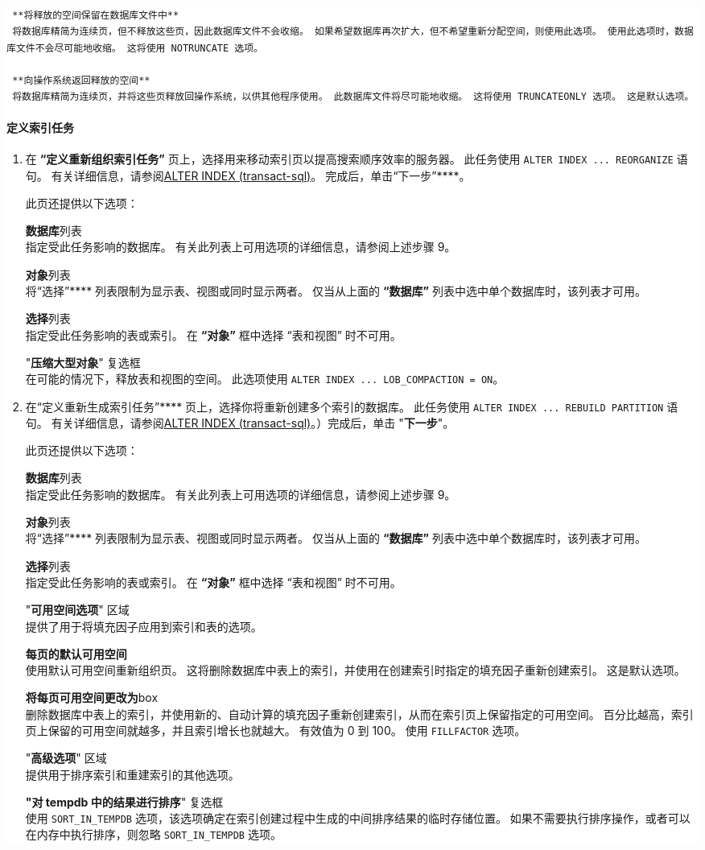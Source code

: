      **将释放的空间保留在数据库文件中**  
     将数据库精简为连续页，但不释放这些页，因此数据库文件不会收缩。 如果希望数据库再次扩大，但不希望重新分配空间，则使用此选项。 使用此选项时，数据库文件不会尽可能地收缩。 这将使用 NOTRUNCATE 选项。  
  
     **向操作系统返回释放的空间**  
     将数据库精简为连续页，并将这些页释放回操作系统，以供其他程序使用。 此数据库文件将尽可能地收缩。 这将使用 TRUNCATEONLY 选项。 这是默认选项。  
  
#### <a name="define-the-index-tasks"></a>定义索引任务  
  
1.  在 **“定义重新组织索引任务”** 页上，选择用来移动索引页以提高搜索顺序效率的服务器。 此任务使用 `ALTER INDEX ... REORGANIZE` 语句。 有关详细信息，请参阅[ALTER INDEX &#40;transact-sql&#41;](/sql/t-sql/statements/alter-index-transact-sql)。 完成后，单击“下一步”****。  
  
     此页还提供以下选项：  
  
     **数据库**列表  
     指定受此任务影响的数据库。 有关此列表上可用选项的详细信息，请参阅上述步骤 9。  
  
     **对象**列表  
     将“选择”**** 列表限制为显示表、视图或同时显示两者。 仅当从上面的 **“数据库”** 列表中选中单个数据库时，该列表才可用。  
  
     **选择**列表  
     指定受此任务影响的表或索引。 在 **“对象”** 框中选择 “表和视图” 时不可用。  
  
     "**压缩大型对象**" 复选框  
     在可能的情况下，释放表和视图的空间。 此选项使用 `ALTER INDEX ... LOB_COMPACTION = ON`。  
  
2.  在“定义重新生成索引任务”**** 页上，选择你将重新创建多个索引的数据库。 此任务使用 `ALTER INDEX ... REBUILD PARTITION` 语句。 有关详细信息，请参阅[ALTER INDEX &#40;transact-sql&#41;](/sql/t-sql/statements/alter-index-transact-sql)。）完成后，单击 "**下一步**"。  
  
     此页还提供以下选项：  
  
     **数据库**列表  
     指定受此任务影响的数据库。 有关此列表上可用选项的详细信息，请参阅上述步骤 9。  
  
     **对象**列表  
     将“选择”**** 列表限制为显示表、视图或同时显示两者。 仅当从上面的 **“数据库”** 列表中选中单个数据库时，该列表才可用。  
  
     **选择**列表  
     指定受此任务影响的表或索引。 在 **“对象”** 框中选择 “表和视图” 时不可用。  
  
     "**可用空间选项**" 区域  
     提供了用于将填充因子应用到索引和表的选项。  
  
     **每页的默认可用空间**  
     使用默认可用空间重新组织页。 这将删除数据库中表上的索引，并使用在创建索引时指定的填充因子重新创建索引。 这是默认选项。  
  
     **将每页可用空间更改为**box  
     删除数据库中表上的索引，并使用新的、自动计算的填充因子重新创建索引，从而在索引页上保留指定的可用空间。 百分比越高，索引页上保留的可用空间就越多，并且索引增长也就越大。 有效值为 0 到 100。 使用 `FILLFACTOR` 选项。  
  
     "**高级选项**" 区域  
     提供用于排序索引和重建索引的其他选项。  
  
     **"对 tempdb 中的结果进行排序**" 复选框  
     使用 `SORT_IN_TEMPDB` 选项，该选项确定在索引创建过程中生成的中间排序结果的临时存储位置。 如果不需要执行排序操作，或者可以在内存中执行排序，则忽略 `SORT_IN_TEMPDB` 选项。  
  